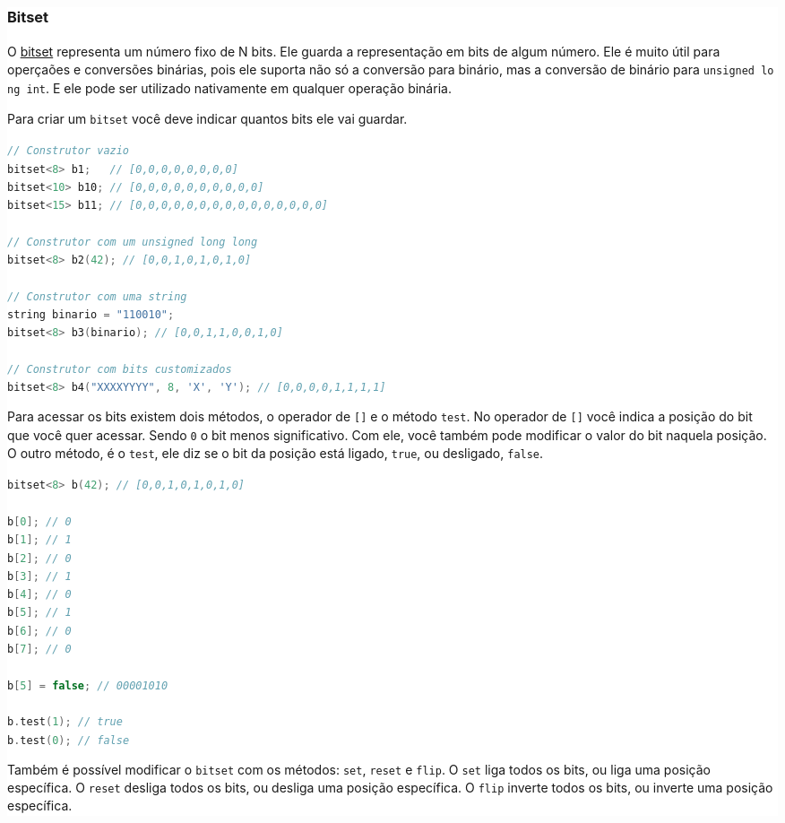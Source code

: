 ### Bitset

O [bitset](http://en.cppreference.com/w/cpp/utility/bitset) representa um número
fixo de N bits. Ele guarda a representação em bits de algum número. Ele é muito
útil para operçaões e conversões binárias, pois ele suporta não só a conversão
para binário, mas a conversão de binário para `unsigned long int`. E ele pode ser
utilizado nativamente em qualquer operação binária.

Para criar um `bitset` você deve indicar quantos bits ele vai guardar.

```cpp
// Construtor vazio
bitset<8> b1;   // [0,0,0,0,0,0,0,0]
bitset<10> b10; // [0,0,0,0,0,0,0,0,0,0]
bitset<15> b11; // [0,0,0,0,0,0,0,0,0,0,0,0,0,0,0]

// Construtor com um unsigned long long
bitset<8> b2(42); // [0,0,1,0,1,0,1,0]

// Construtor com uma string
string binario = "110010";
bitset<8> b3(binario); // [0,0,1,1,0,0,1,0]

// Construtor com bits customizados
bitset<8> b4("XXXXYYYY", 8, 'X', 'Y'); // [0,0,0,0,1,1,1,1]
```

Para acessar os bits existem dois métodos, o operador de `[]` e o método `test`.
No operador de `[]` você indica a posição do bit que você quer acessar. Sendo
`0` o bit menos significativo. Com ele, você também pode modificar o valor do bit
naquela posição. O outro método, é o `test`, ele diz se o bit da posição está
ligado, `true`, ou desligado, `false`.

```cpp
bitset<8> b(42); // [0,0,1,0,1,0,1,0]

b[0]; // 0
b[1]; // 1
b[2]; // 0
b[3]; // 1
b[4]; // 0
b[5]; // 1
b[6]; // 0
b[7]; // 0

b[5] = false; // 00001010

b.test(1); // true
b.test(0); // false
```

Também é possível modificar o `bitset` com os métodos: `set`, `reset` e `flip`.
O `set` liga todos os bits, ou liga uma posição específica. O `reset` desliga
todos os bits, ou desliga uma posição específica. O `flip` inverte todos os bits,
ou inverte uma posição específica.
